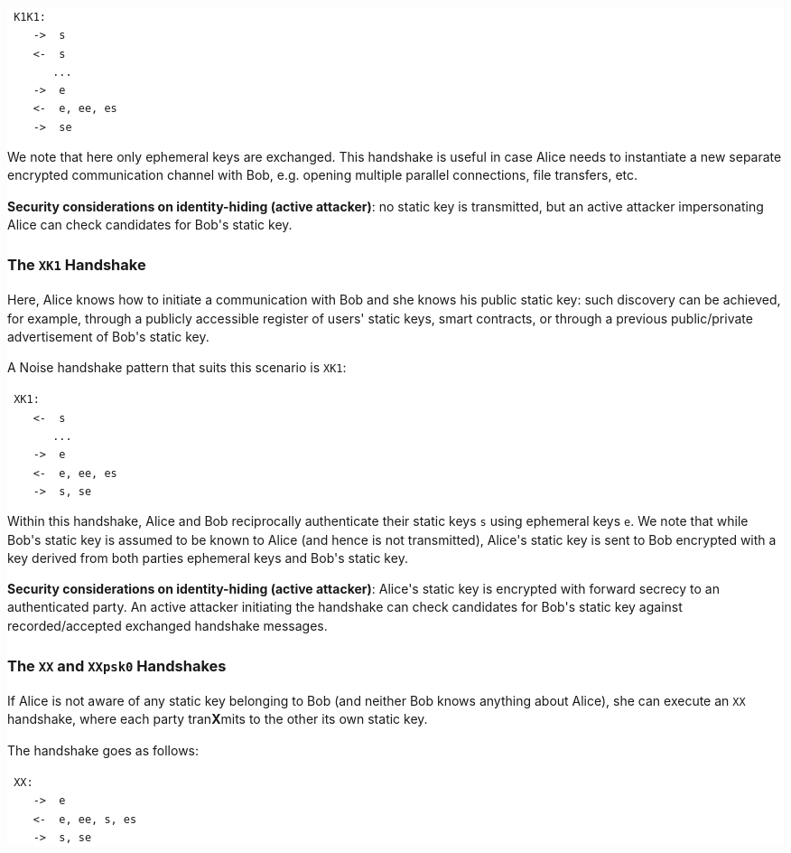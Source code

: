 ```
 K1K1:
    ->  s
    <-  s
       ...
    ->  e
    <-  e, ee, es
    ->  se
```

We note that here only ephemeral keys are exchanged. This handshake is useful in case Alice needs to instantiate a new separate encrypted communication channel with Bob, e.g. opening multiple parallel connections, file transfers, etc.

**Security considerations on identity-hiding (active attacker)**: no static key is transmitted, but an active attacker impersonating Alice can check candidates for Bob's static key.

### The `XK1` Handshake

Here, Alice knows how to initiate a communication with Bob and she knows his public static key: such discovery can be achieved, for example, through a publicly accessible register of users' static keys, smart contracts, or through a previous public/private advertisement of Bob's static key.

A Noise handshake pattern that suits this scenario is `XK1`:

```
 XK1:
    <-  s
       ...
    ->  e
    <-  e, ee, es
    ->  s, se
```

Within this handshake, Alice and Bob reciprocally authenticate their static keys `s` using ephemeral keys `e`. We note that while Bob's static key is assumed to be known to Alice (and hence is not transmitted), Alice's static key is sent to Bob encrypted with a key derived from both parties ephemeral keys and Bob's static key.

**Security considerations on identity-hiding (active attacker)**: Alice's static key is encrypted with forward secrecy to an authenticated party. An active attacker initiating the handshake can check candidates for Bob's static key against recorded/accepted exchanged handshake messages.

### The `XX` and `XXpsk0` Handshakes

If Alice is not aware of any static key belonging to Bob (and neither Bob knows anything about Alice), she can execute an `XX` handshake, where each party tran**X**mits to the other its own static key.

The handshake goes as follows:

```
 XX:
    ->  e
    <-  e, ee, s, es
    ->  s, se
```
